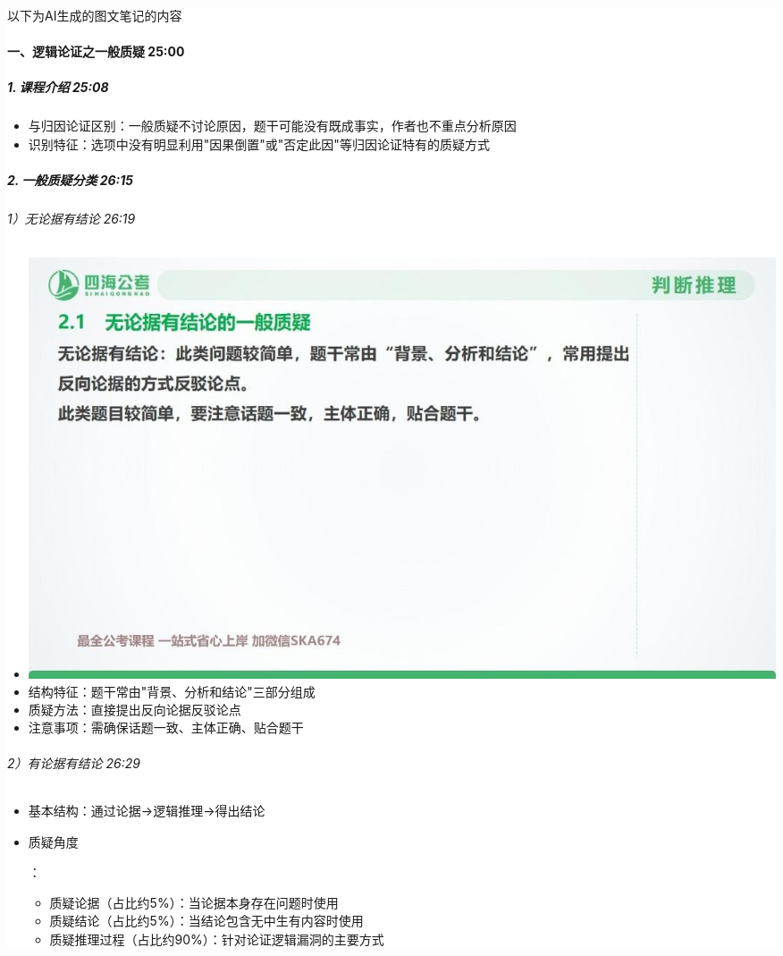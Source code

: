 以下为AI生成的图文笔记的内容

#### 一、逻辑论证之一般质疑 ﻿25:00﻿

##### 1. 课程介绍 ﻿25:08﻿

- 与归因论证区别：一般质疑不讨论原因，题干可能没有既成事实，作者也不重点分析原因
- 识别特征：选项中没有明显利用"因果倒置"或"否定此因"等归因论证特有的质疑方式

##### 2. 一般质疑分类 ﻿26:15﻿

###### 1）无论据有结论 ﻿26:19﻿

- ![img](../public/%E5%88%A4%E6%96%AD%E6%8E%A8%E7%90%86/%E5%88%A4%E6%96%AD20250716/b55496510j628b084bc981386d58b161.jpeg)
- 结构特征：题干常由"背景、分析和结论"三部分组成
- 质疑方法：直接提出反向论据反驳论点
- 注意事项：需确保话题一致、主体正确、贴合题干

###### 2）有论据有结论 ﻿26:29﻿

- 基本结构：通过论据→逻辑推理→得出结论

- 质疑角度

  ：

  - 质疑论据（占比约5%）：当论据本身存在问题时使用
  - 质疑结论（占比约5%）：当结论包含无中生有内容时使用
  - 质疑推理过程（占比约90%）：针对论证逻辑漏洞的主要方式
